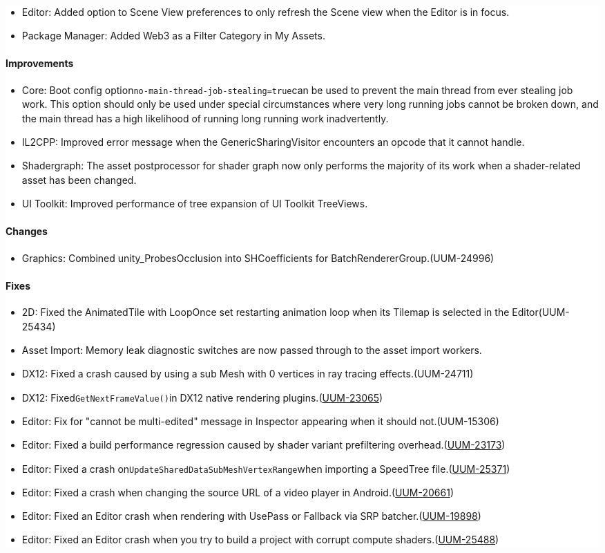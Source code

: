 -   Editor: Added option to Scene View preferences to only refresh the Scene view when the Editor is in focus.

-   Package Manager: Added Web3 as a Filter Category in My Assets.

#### Improvements

-   Core: Boot config option` no-main-thread-job-stealing=true `can be used to prevent the main thread from ever stealing job work. This option should only be used under special circumstances where very long running jobs cannot be broken down, and the main thread has a high likelihood of running long running work inadvertently.

-   IL2CPP: Improved error message when the GenericSharingVisitor encounters an opcode that it cannot handle.

-   Shadergraph: The asset postprocessor for shader graph now only performs the majority of its work when a shader-related asset has been changed.

-   UI Toolkit: Improved performance of tree expansion of UI Toolkit TreeViews.

#### Changes

-   Graphics: Combined unity_ProbesOcclusion into SHCoefficients for BatchRendererGroup.(UUM-24996)

#### Fixes

-   2D: Fixed the AnimatedTile with LoopOnce set restarting animation loop when its Tilemap is selected in the Editor(UUM-25434)

-   Asset Import: Memory leak diagnostic switches are now passed through to the asset import workers.

-   DX12: Fixed a crash caused by using a sub Mesh with 0 vertices in ray tracing effects.(UUM-24711)

-   DX12: Fixed` GetNextFrameValue() `in DX12 native rendering plugins.([UUM-23065](https://issuetracker.unity3d.com/issues/getnextframefencevalue-always-returns-1))

-   Editor: Fix for \"cannot be multi-edited\" message in Inspector appearing when it should not.(UUM-15306)

-   Editor: Fixed a build performance regression caused by shader variant prefiltering overhead.([UUM-23173](https://issuetracker.unity3d.com/issues/shader-prefiltering-takes-a-long-time-to-query-mono-attributes-on-hdrp))

-   Editor: Fixed a crash on` UpdateSharedDataSubMeshVertexRange `when importing a SpeedTree file.([UUM-25371](https://issuetracker.unity3d.com/issues/crash-on-updateshareddatasubmeshvertexrange-when-importing-a-speedtree-file))

-   Editor: Fixed a crash when changing the source URL of a video player in Android.([UUM-20661](https://issuetracker.unity3d.com/issues/android-application-crashes-when-changing-the-source-url-of-a-video-player-in-android))

-   Editor: Fixed an Editor crash when rendering with UsePass or Fallback via SRP batcher.([UUM-19898](https://issuetracker.unity3d.com/issues/unity-editor-crashes-on-scriptablebatchrenderer-applyshaderpass-after-editing-shaders-and-entering-play-mode))

-   Editor: Fixed an Editor crash when you try to build a project with corrupt compute shaders.([UUM-25488](https://issuetracker.unity3d.com/issues/crash-on-the-unknown-line-when-building-a-specific-project))
